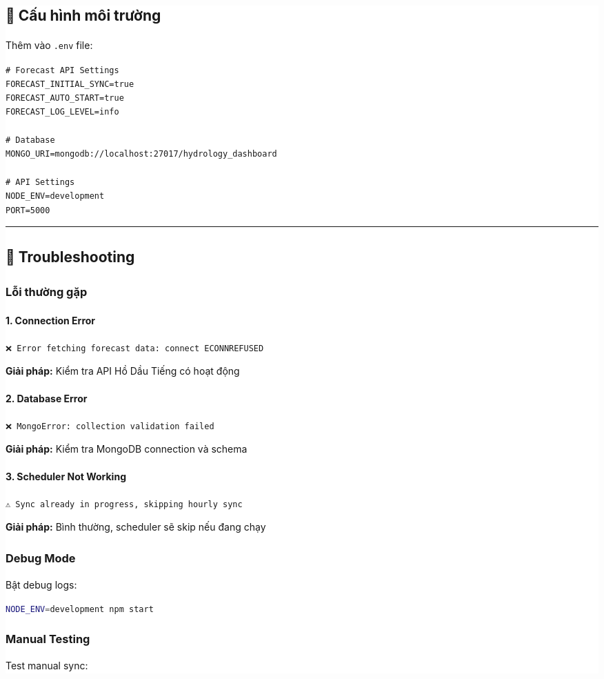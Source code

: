 
## 🔧 Cấu hình môi trường

Thêm vào `.env` file:

```env
# Forecast API Settings
FORECAST_INITIAL_SYNC=true
FORECAST_AUTO_START=true
FORECAST_LOG_LEVEL=info

# Database
MONGO_URI=mongodb://localhost:27017/hydrology_dashboard

# API Settings  
NODE_ENV=development
PORT=5000
```

---

## 🐛 Troubleshooting

### Lỗi thường gặp

#### 1. **Connection Error**
```
❌ Error fetching forecast data: connect ECONNREFUSED
```
**Giải pháp:** Kiểm tra API Hồ Dầu Tiếng có hoạt động

#### 2. **Database Error**
```
❌ MongoError: collection validation failed
```
**Giải pháp:** Kiểm tra MongoDB connection và schema

#### 3. **Scheduler Not Working**
```
⚠️ Sync already in progress, skipping hourly sync
```
**Giải pháp:** Bình thường, scheduler sẽ skip nếu đang chạy

### Debug Mode

Bật debug logs:

```bash
NODE_ENV=development npm start
```

### Manual Testing

Test manual sync:
